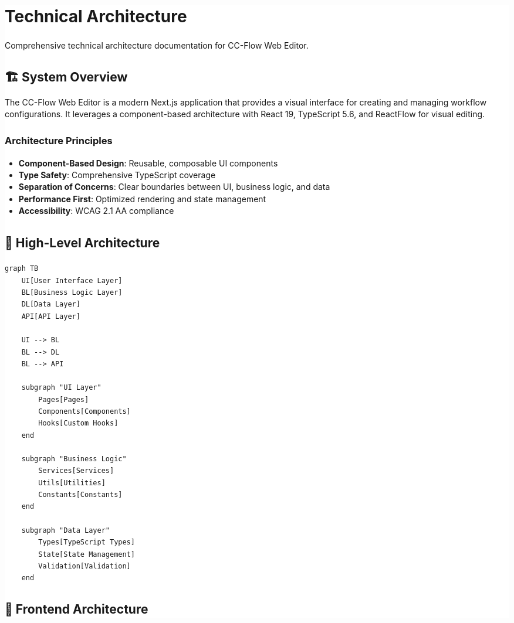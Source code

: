 # Technical Architecture

Comprehensive technical architecture documentation for CC-Flow Web Editor.

## 🏗️ System Overview

The CC-Flow Web Editor is a modern Next.js application that provides a visual interface for creating and managing workflow configurations. It leverages a component-based architecture with React 19, TypeScript 5.6, and ReactFlow for visual editing.

### Architecture Principles
- **Component-Based Design**: Reusable, composable UI components
- **Type Safety**: Comprehensive TypeScript coverage
- **Separation of Concerns**: Clear boundaries between UI, business logic, and data
- **Performance First**: Optimized rendering and state management
- **Accessibility**: WCAG 2.1 AA compliance

## 🎯 High-Level Architecture

```mermaid
graph TB
    UI[User Interface Layer]
    BL[Business Logic Layer]
    DL[Data Layer]
    API[API Layer]
    
    UI --> BL
    BL --> DL
    BL --> API
    
    subgraph "UI Layer"
        Pages[Pages]
        Components[Components]
        Hooks[Custom Hooks]
    end
    
    subgraph "Business Logic"
        Services[Services]
        Utils[Utilities]
        Constants[Constants]
    end
    
    subgraph "Data Layer"
        Types[TypeScript Types]
        State[State Management]
        Validation[Validation]
    end
```

## 📱 Frontend Architecture
